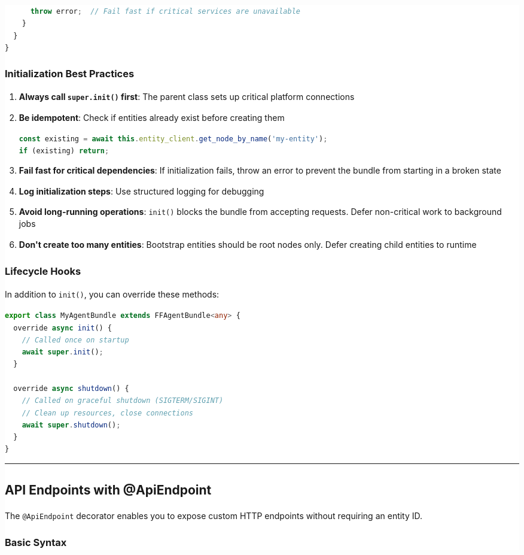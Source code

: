 ```typescript
      throw error;  // Fail fast if critical services are unavailable
    }
  }
}
```

### Initialization Best Practices

1. **Always call `super.init()` first**: The parent class sets up critical platform connections

2. **Be idempotent**: Check if entities already exist before creating them
   ```typescript
   const existing = await this.entity_client.get_node_by_name('my-entity');
   if (existing) return;
   ```

3. **Fail fast for critical dependencies**: If initialization fails, throw an error to prevent the bundle from starting in a broken state

4. **Log initialization steps**: Use structured logging for debugging

5. **Avoid long-running operations**: `init()` blocks the bundle from accepting requests. Defer non-critical work to background jobs

6. **Don't create too many entities**: Bootstrap entities should be root nodes only. Defer creating child entities to runtime

### Lifecycle Hooks

In addition to `init()`, you can override these methods:

```typescript
export class MyAgentBundle extends FFAgentBundle<any> {
  override async init() {
    // Called once on startup
    await super.init();
  }

  override async shutdown() {
    // Called on graceful shutdown (SIGTERM/SIGINT)
    // Clean up resources, close connections
    await super.shutdown();
  }
}
```

---

## API Endpoints with @ApiEndpoint

The `@ApiEndpoint` decorator enables you to expose custom HTTP endpoints without requiring an entity ID.

### Basic Syntax
